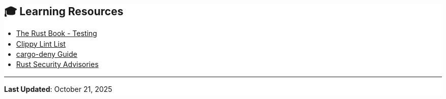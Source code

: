 ## 🎓 Learning Resources

-   [The Rust Book - Testing](https://doc.rust-lang.org/book/ch11-00-testing.html)
-   [Clippy Lint List](https://rust-lang.github.io/rust-clippy/master/)
-   [cargo-deny Guide](https://embarkstudios.github.io/cargo-deny/)
-   [Rust Security Advisories](https://rustsec.org/)

---

**Last Updated**: October 21, 2025
